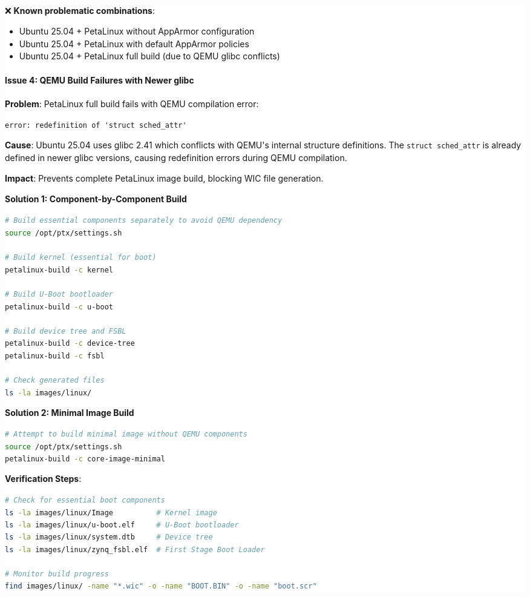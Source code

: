 ❌ **Known problematic combinations**:
- Ubuntu 25.04 + PetaLinux without AppArmor configuration
- Ubuntu 25.04 + PetaLinux with default AppArmor policies
- Ubuntu 25.04 + PetaLinux full build (due to QEMU glibc conflicts)

#### Issue 4: QEMU Build Failures with Newer glibc

**Problem**: PetaLinux full build fails with QEMU compilation error:
```
error: redefinition of 'struct sched_attr'
```

**Cause**: Ubuntu 25.04 uses glibc 2.41 which conflicts with QEMU's internal structure definitions. The `struct sched_attr` is already defined in newer glibc versions, causing redefinition errors during QEMU compilation.

**Impact**: Prevents complete PetaLinux image build, blocking WIC file generation.

**Solution 1: Component-by-Component Build**
```bash
# Build essential components separately to avoid QEMU dependency
source /opt/ptx/settings.sh

# Build kernel (essential for boot)
petalinux-build -c kernel

# Build U-Boot bootloader
petalinux-build -c u-boot

# Build device tree and FSBL
petalinux-build -c device-tree
petalinux-build -c fsbl

# Check generated files
ls -la images/linux/
```

**Solution 2: Minimal Image Build**
```bash
# Attempt to build minimal image without QEMU components
source /opt/ptx/settings.sh
petalinux-build -c core-image-minimal
```

**Verification Steps**:
```bash
# Check for essential boot components
ls -la images/linux/Image          # Kernel image
ls -la images/linux/u-boot.elf     # U-Boot bootloader
ls -la images/linux/system.dtb     # Device tree
ls -la images/linux/zynq_fsbl.elf  # First Stage Boot Loader

# Monitor build progress
find images/linux/ -name "*.wic" -o -name "BOOT.BIN" -o -name "boot.scr"
```
